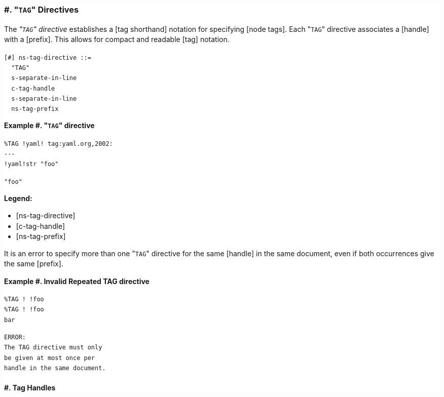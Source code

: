 

### #. "`TAG`" Directives

The _"`TAG`" directive_ establishes a [tag shorthand] notation for specifying
[node tags].
Each "`TAG`" directive associates a [handle] with a [prefix].
This allows for compact and readable [tag] notation.

```
[#] ns-tag-directive ::=
  "TAG"
  s-separate-in-line
  c-tag-handle
  s-separate-in-line
  ns-tag-prefix
```


**Example #. "`TAG`" directive**

```
%TAG !yaml! tag:yaml.org,2002:
---
!yaml!str "foo"
```

```
"foo"
```

**Legend:**
* [ns-tag-directive] 
* [c-tag-handle] 
* [ns-tag-prefix] 


It is an error to specify more than one "`TAG`" directive for the same [handle]
in the same document, even if both occurrences give the same [prefix].


**Example #. Invalid Repeated TAG directive**

```
%TAG ! !foo
%TAG ! !foo
bar
```


```
ERROR:
The TAG directive must only
be given at most once per
handle in the same document.
```



#### #. Tag Handles
